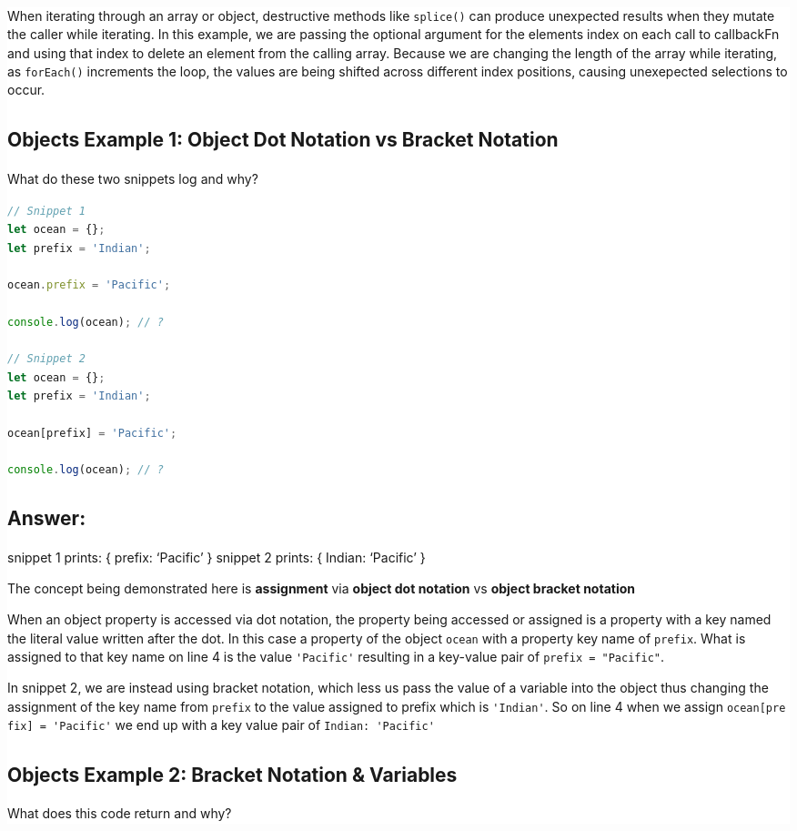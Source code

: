 When iterating through an array or object, destructive methods like `splice()` can produce unexpected results when they mutate the caller while iterating.  In this example, we are passing the optional argument for the elements index on each call to callbackFn and using that index to delete an element from the calling array.  Because we are changing the length of the array while iterating, as `forEach()` increments the loop, the values are being shifted across different index positions, causing unexepected selections to occur.



## Objects Example 1: Object Dot Notation vs Bracket Notation

What do these two snippets log and why?

```js
// Snippet 1
let ocean = {};
let prefix = 'Indian';

ocean.prefix = 'Pacific';

console.log(ocean); // ?

// Snippet 2
let ocean = {};
let prefix = 'Indian';

ocean[prefix] = 'Pacific';

console.log(ocean); // ?
```

## Answer:

snippet 1 prints:  { prefix: ‘Pacific’ }
snippet 2 prints:  { Indian: ‘Pacific’ }

The concept being demonstrated here is **assignment** via **object dot notation** vs **object bracket notation**

When an object property is accessed via dot notation, the property being accessed or assigned is a property with a key named the literal value written after the dot.  In this case a property of the object `ocean` with a property key name of `prefix`. What is assigned to that key name on line 4 is the value `'Pacific'` resulting in a key-value pair of `prefix = "Pacific"`.

In snippet 2, we are instead using bracket notation, which less us pass the value of a variable into the object thus changing the assignment of the key name from `prefix` to the value assigned to prefix which is `'Indian'`.  So on line 4 when we assign `ocean[prefix] = 'Pacific'` we end up with a key value pair of `Indian: 'Pacific'`

## Objects Example 2: Bracket Notation & Variables

What does this code return and why?
